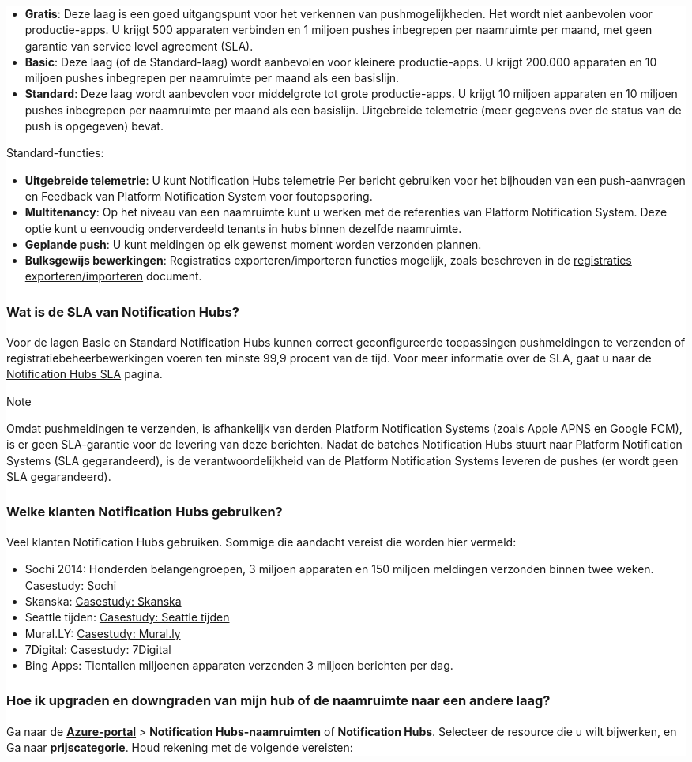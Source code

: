* **Gratis**: Deze laag is een goed uitgangspunt voor het verkennen van pushmogelijkheden. Het wordt niet aanbevolen voor productie-apps. U krijgt 500 apparaten verbinden en 1 miljoen pushes inbegrepen per naamruimte per maand, met geen garantie van service level agreement (SLA).
* **Basic**: Deze laag (of de Standard-laag) wordt aanbevolen voor kleinere productie-apps. U krijgt 200.000 apparaten en 10 miljoen pushes inbegrepen per naamruimte per maand als een basislijn.
* **Standard**: Deze laag wordt aanbevolen voor middelgrote tot grote productie-apps. U krijgt 10 miljoen apparaten en 10 miljoen pushes inbegrepen per naamruimte per maand als een basislijn. Uitgebreide telemetrie (meer gegevens over de status van de push is opgegeven) bevat.

Standard-functies:

* **Uitgebreide telemetrie**: U kunt Notification Hubs telemetrie Per bericht gebruiken voor het bijhouden van een push-aanvragen en Feedback van Platform Notification System voor foutopsporing.
* **Multitenancy**: Op het niveau van een naamruimte kunt u werken met de referenties van Platform Notification System. Deze optie kunt u eenvoudig onderverdeeld tenants in hubs binnen dezelfde naamruimte.
* **Geplande push**: U kunt meldingen op elk gewenst moment worden verzonden plannen.
* **Bulksgewijs bewerkingen**: Registraties exporteren/importeren functies mogelijk, zoals beschreven in de [registraties exporteren/importeren] document.

### <a name="what-is-the-notification-hubs-sla"></a>Wat is de SLA van Notification Hubs?

Voor de lagen Basic en Standard Notification Hubs kunnen correct geconfigureerde toepassingen pushmeldingen te verzenden of registratiebeheerbewerkingen voeren ten minste 99,9 procent van de tijd. Voor meer informatie over de SLA, gaat u naar de [Notification Hubs SLA](https://azure.microsoft.com/support/legal/sla/notification-hubs/) pagina.

> [!NOTE]
> Omdat pushmeldingen te verzenden, is afhankelijk van derden Platform Notification Systems (zoals Apple APNS en Google FCM), is er geen SLA-garantie voor de levering van deze berichten. Nadat de batches Notification Hubs stuurt naar Platform Notification Systems (SLA gegarandeerd), is de verantwoordelijkheid van de Platform Notification Systems leveren de pushes (er wordt geen SLA gegarandeerd).

### <a name="which-customers-are-using-notification-hubs"></a>Welke klanten Notification Hubs gebruiken?

Veel klanten Notification Hubs gebruiken. Sommige die aandacht vereist die worden hier vermeld:

* Sochi 2014: Honderden belangengroepen, 3 miljoen apparaten en 150 miljoen meldingen verzonden binnen twee weken. [Casestudy: Sochi]
* Skanska: [Casestudy: Skanska]
* Seattle tijden: [Casestudy: Seattle tijden]
* Mural.LY: [Casestudy: Mural.ly]
* 7Digital: [Casestudy: 7Digital]
* Bing Apps: Tientallen miljoenen apparaten verzenden 3 miljoen berichten per dag.

### <a name="how-do-i-upgrade-or-downgrade-my-hub-or-namespace-to-a-different-tier"></a>Hoe ik upgraden en downgraden van mijn hub of de naamruimte naar een andere laag?

Ga naar de  **[Azure-portal]** > **Notification Hubs-naamruimten** of **Notification Hubs**. Selecteer de resource die u wilt bijwerken, en Ga naar **prijscategorie**. Houd rekening met de volgende vereisten:


[Azure-portal]: https://portal.azure.com
[Prijzen van Notification Hubs]: https://azure.microsoft.com/pricing/details/notification-hubs/
[Notification Hubs SLA]: https://azure.microsoft.com/support/legal/sla/
[Casestudy: Sochi]: https://customers.microsoft.com/Pages/CustomerStory.aspx?recid=7942
[Casestudy: Skanska]: https://customers.microsoft.com/Pages/CustomerStory.aspx?recid=5847
[Casestudy: Seattle tijden]: https://customers.microsoft.com/Pages/CustomerStory.aspx?recid=8354
[Casestudy: Mural.ly]: https://customers.microsoft.com/Pages/CustomerStory.aspx?recid=11592
[Casestudy: 7Digital]: https://customers.microsoft.com/Pages/CustomerStory.aspx?recid=3684
[Notification Hubs REST-API 's]: https://msdn.microsoft.com/library/azure/dn530746.aspx
[Notification Hubs aan de slag-zelfstudies]: https://azure.microsoft.com/documentation/articles/notification-hubs-ios-get-started/
[Zelfstudie voor chrome-Apps]: https://azure.microsoft.com/documentation/articles/notification-hubs-chrome-get-started/
[Mobile Services Pricing]: https://azure.microsoft.com/pricing/details/mobile-services/
[Registratie van de back-end-richtlijnen]: https://msdn.microsoft.com/library/azure/dn743807.aspx
[Richtlijnen voor back-end-registratie 2]: https://msdn.microsoft.com/library/azure/dn530747.aspx
[Notification Hubs-beveiligingsmodel]: https://msdn.microsoft.com/library/azure/dn495373.aspx
[Notification Hubs beveiligde Push-zelfstudie]: https://azure.microsoft.com/documentation/articles/notification-hubs-aspnet-backend-ios-secure-push/
[Notification Hubs oplossen van problemen]: https://azure.microsoft.com/documentation/articles/notification-hubs-diagnosing/
[Notification Hubs metrische gegevens]: ../azure-monitor/platform/metrics-supported.md#microsoftnotificationhubsnamespacesnotificationhubs
[Registraties exporteren/importeren]: https://docs.microsoft.com/en-us/azure/notification-hubs/export-modify-registrations-bulk
[Azure-portal]: https://portal.azure.com
[complete samples]: https://github.com/Azure/azure-notificationhubs-samples
[Mobile Apps]: https://azure.microsoft.com/services/app-service/mobile/
[App Service-prijzen]: https://azure.microsoft.com/pricing/details/app-service/